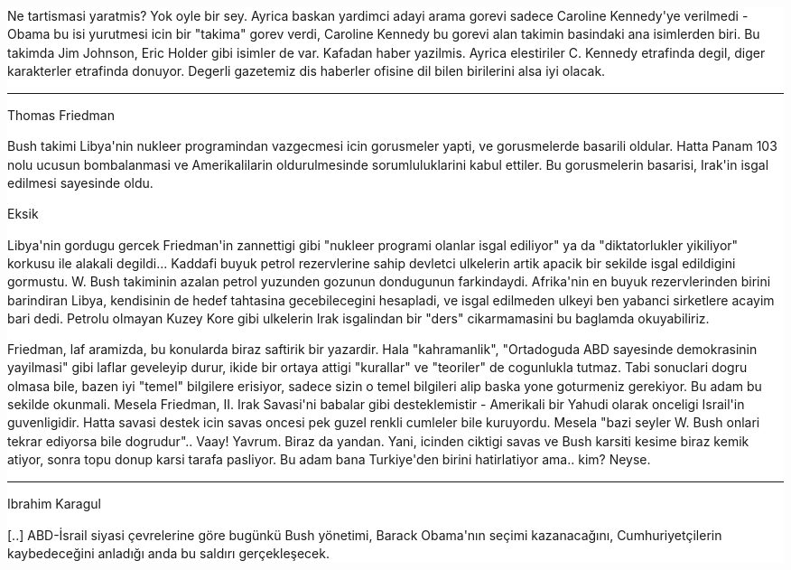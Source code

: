 Ne tartismasi yaratmis? Yok oyle bir sey. Ayrica baskan yardimci adayi
arama gorevi sadece Caroline Kennedy'ye verilmedi - Obama bu isi
yurutmesi icin bir "takima" gorev verdi, Caroline Kennedy bu gorevi
alan takimin basindaki ana isimlerden biri. Bu takimda Jim Johnson,
Eric Holder gibi isimler de var. Kafadan haber yazilmis. Ayrica
elestiriler C. Kennedy etrafinda degil, diger karakterler etrafinda
donuyor. Degerli gazetemiz dis haberler ofisine dil bilen birilerini
alsa iyi olacak.

---

Thomas Friedman

Bush takimi Libya'nin nukleer programindan vazgecmesi icin gorusmeler
yapti, ve gorusmelerde basarili oldular. Hatta Panam 103 nolu ucusun
bombalanmasi ve Amerikalilarin oldurulmesinde sorumluluklarini kabul
ettiler. Bu gorusmelerin basarisi, Irak'in isgal edilmesi sayesinde
oldu.

Eksik

Libya'nin gordugu gercek Friedman'in zannettigi gibi "nukleer programi
olanlar isgal ediliyor" ya da "diktatorlukler yikiliyor" korkusu ile
alakali degildi... Kaddafi buyuk petrol rezervlerine sahip devletci
ulkelerin artik apacik bir sekilde isgal edildigini gormustu. W. Bush
takiminin azalan petrol yuzunden gozunun dondugunun
farkindaydi. Afrika'nin en buyuk rezervlerinden birini barindiran
Libya, kendisinin de hedef tahtasina gecebilecegini hesapladi, ve
isgal edilmeden ulkeyi ben yabanci sirketlere acayim bari
dedi. Petrolu olmayan Kuzey Kore gibi ulkelerin Irak isgalindan bir
"ders" cikarmamasini bu baglamda okuyabiliriz.

Friedman, laf aramizda, bu konularda biraz saftirik bir yazardir. Hala
"kahramanlik", "Ortadoguda ABD sayesinde demokrasinin yayilmasi" gibi
laflar geveleyip durur, ikide bir ortaya attigi "kurallar" ve
"teoriler" de cogunlukla tutmaz. Tabi sonuclari dogru olmasa bile,
bazen iyi "temel" bilgilere erisiyor, sadece sizin o temel bilgileri
alip baska yone goturmeniz gerekiyor. Bu adam bu sekilde
okunmali. Mesela Friedman, II. Irak Savasi'ni babalar gibi
desteklemistir - Amerikali bir Yahudi olarak onceligi Israil'in
guvenligidir. Hatta savasi destek icin savas oncesi pek guzel renkli
cumleler bile kuruyordu. Mesela "bazi seyler W. Bush onlari tekrar
ediyorsa bile dogrudur".. Vaay! Yavrum. Biraz da yandan. Yani, icinden
ciktigi savas ve Bush karsiti kesime biraz kemik atiyor, sonra topu
donup karsi tarafa pasliyor. Bu adam bana Turkiye'den birini
hatirlatiyor ama.. kim? Neyse.

---

Ibrahim Karagul

[..] ABD-İsrail siyasi çevrelerine göre bugünkü Bush yönetimi, Barack
Obama'nın seçimi kazanacağını, Cumhuriyetçilerin kaybedeceğini
anladığı anda bu saldırı gerçekleşecek.
